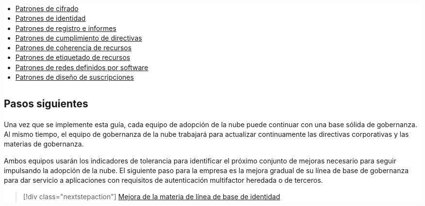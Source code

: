 - [Patrones de cifrado](../../../decision-guides/encryption/index.md)
- [Patrones de identidad](../../../decision-guides/identity/index.md)
- [Patrones de registro e informes](../../../decision-guides/logging-and-reporting/index.md)
- [Patrones de cumplimiento de directivas](../../../decision-guides/policy-enforcement/index.md)
- [Patrones de coherencia de recursos](../../../decision-guides/resource-consistency/index.md)
- [Patrones de etiquetado de recursos](../../../decision-guides/resource-tagging/index.md)
- [Patrones de redes definidos por software](../../../decision-guides/software-defined-network/index.md)
- [Patrones de diseño de suscripciones](../../../decision-guides/subscriptions/index.md)

## <a name="next-steps"></a>Pasos siguientes

Una vez que se implemente esta guía, cada equipo de adopción de la nube puede continuar con una base sólida de gobernanza. Al mismo tiempo, el equipo de gobernanza de la nube trabajará para actualizar continuamente las directivas corporativas y las materias de gobernanza.

Ambos equipos usarán los indicadores de tolerancia para identificar el próximo conjunto de mejoras necesario para seguir impulsando la adopción de la nube. El siguiente paso para la empresa es la mejora gradual de su línea de base de gobernanza para dar servicio a aplicaciones con requisitos de autenticación multifactor heredada o de terceros.

> [!div class="nextstepaction"]
> [Mejora de la materia de línea de base de identidad](./identity-baseline-improvement.md)
